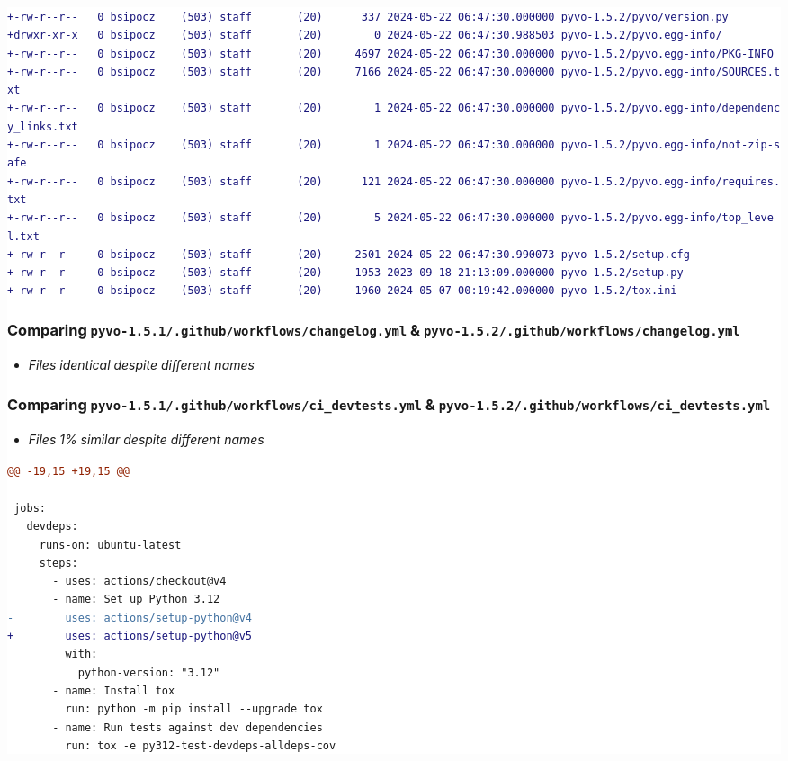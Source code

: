 ```diff
+-rw-r--r--   0 bsipocz    (503) staff       (20)      337 2024-05-22 06:47:30.000000 pyvo-1.5.2/pyvo/version.py
+drwxr-xr-x   0 bsipocz    (503) staff       (20)        0 2024-05-22 06:47:30.988503 pyvo-1.5.2/pyvo.egg-info/
+-rw-r--r--   0 bsipocz    (503) staff       (20)     4697 2024-05-22 06:47:30.000000 pyvo-1.5.2/pyvo.egg-info/PKG-INFO
+-rw-r--r--   0 bsipocz    (503) staff       (20)     7166 2024-05-22 06:47:30.000000 pyvo-1.5.2/pyvo.egg-info/SOURCES.txt
+-rw-r--r--   0 bsipocz    (503) staff       (20)        1 2024-05-22 06:47:30.000000 pyvo-1.5.2/pyvo.egg-info/dependency_links.txt
+-rw-r--r--   0 bsipocz    (503) staff       (20)        1 2024-05-22 06:47:30.000000 pyvo-1.5.2/pyvo.egg-info/not-zip-safe
+-rw-r--r--   0 bsipocz    (503) staff       (20)      121 2024-05-22 06:47:30.000000 pyvo-1.5.2/pyvo.egg-info/requires.txt
+-rw-r--r--   0 bsipocz    (503) staff       (20)        5 2024-05-22 06:47:30.000000 pyvo-1.5.2/pyvo.egg-info/top_level.txt
+-rw-r--r--   0 bsipocz    (503) staff       (20)     2501 2024-05-22 06:47:30.990073 pyvo-1.5.2/setup.cfg
+-rw-r--r--   0 bsipocz    (503) staff       (20)     1953 2023-09-18 21:13:09.000000 pyvo-1.5.2/setup.py
+-rw-r--r--   0 bsipocz    (503) staff       (20)     1960 2024-05-07 00:19:42.000000 pyvo-1.5.2/tox.ini
```

### Comparing `pyvo-1.5.1/.github/workflows/changelog.yml` & `pyvo-1.5.2/.github/workflows/changelog.yml`

 * *Files identical despite different names*

### Comparing `pyvo-1.5.1/.github/workflows/ci_devtests.yml` & `pyvo-1.5.2/.github/workflows/ci_devtests.yml`

 * *Files 1% similar despite different names*

```diff
@@ -19,15 +19,15 @@
 
 jobs:
   devdeps:
     runs-on: ubuntu-latest
     steps:
       - uses: actions/checkout@v4
       - name: Set up Python 3.12
-        uses: actions/setup-python@v4
+        uses: actions/setup-python@v5
         with:
           python-version: "3.12"
       - name: Install tox
         run: python -m pip install --upgrade tox
       - name: Run tests against dev dependencies
         run: tox -e py312-test-devdeps-alldeps-cov
```

